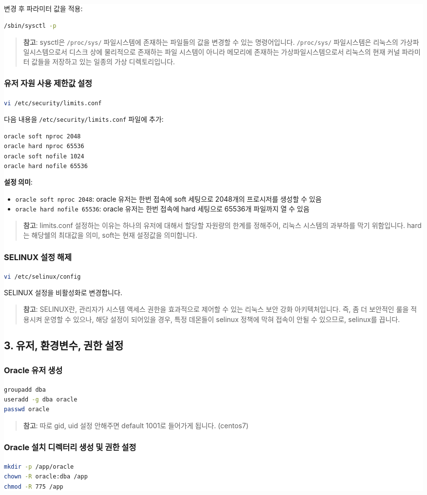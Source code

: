 변경 후 파라미터 값을 적용:

```bash
/sbin/sysctl -p
```

> **참고**: sysctl은 `/proc/sys/` 파일시스템에 존재하는 파일들의 값을 변경할 수 있는 명령어입니다. `/proc/sys/` 파일시스템은 리눅스의 가상파일시스템으로서 디스크 상에 물리적으로 존재하는 파일 시스템이 아니라 메모리에 존재하는 가상파일시스템으로서 리눅스의 현재 커널 파라미터 값들을 저장하고 있는 일종의 가상 디렉토리입니다.

### 유저 자원 사용 제한값 설정

```bash
vi /etc/security/limits.conf
```

다음 내용을 `/etc/security/limits.conf` 파일에 추가:

```bash
oracle soft nproc 2048
oracle hard nproc 65536
oracle soft nofile 1024
oracle hard nofile 65536
```

**설정 의미**:

* `oracle soft nproc 2048`: oracle 유저는 한번 접속에 soft 세팅으로 2048개의 프로시저를 생성할 수 있음
* `oracle hard nofile 65536`: oracle 유저는 한번 접속에 hard 세팅으로 65536개 파일까지 열 수 있음

> **참고**: limits.conf 설정하는 이유는 하나의 유저에 대해서 할당할 자원량의 한계를 정해주어, 리눅스 시스템의 과부하를 막기 위함입니다. hard는 해당쉘의 최대값을 의미, soft는 현재 설정값을 의미합니다.

### SELINUX 설정 해제

```bash
vi /etc/selinux/config
```

SELINUX 설정을 비활성화로 변경합니다.

> **참고**: SELINUX란, 관리자가 시스템 액세스 권한을 효과적으로 제어할 수 있는 리눅스 보안 강화 아키텍처입니다. 즉, 좀 더 보안적인 룰을 적용시켜 운영할 수 있으나, 해당 설정이 되어있을 경우, 특정 데몬들이 selinux 정책에 막혀 접속이 안될 수 있으므로, selinux를 끕니다.

## 3. 유저, 환경변수, 권한 설정

### Oracle 유저 생성

```bash
groupadd dba
useradd -g dba oracle
passwd oracle
```

> **참고**: 따로 gid, uid 설정 안해주면 default 1001로 들어가게 됩니다. (centos7)

### Oracle 설치 디렉터리 생성 및 권한 설정

```bash
mkdir -p /app/oracle
chown -R oracle:dba /app
chmod -R 775 /app
```
